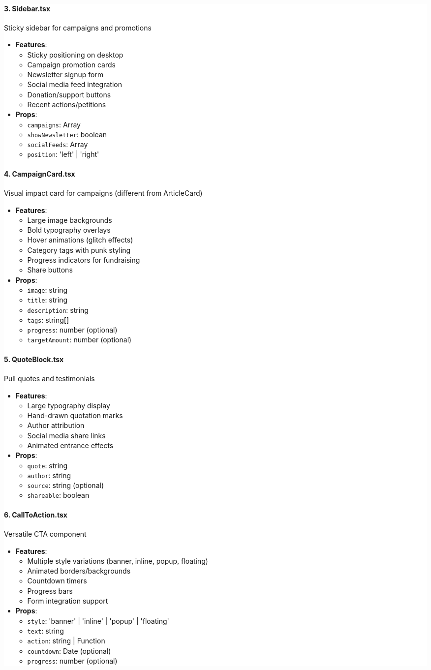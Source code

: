 #### 3. **Sidebar.tsx**
Sticky sidebar for campaigns and promotions
- **Features**:
  - Sticky positioning on desktop
  - Campaign promotion cards
  - Newsletter signup form
  - Social media feed integration
  - Donation/support buttons
  - Recent actions/petitions
- **Props**:
  - `campaigns`: Array<Campaign>
  - `showNewsletter`: boolean
  - `socialFeeds`: Array<string>
  - `position`: 'left' | 'right'

#### 4. **CampaignCard.tsx**
Visual impact card for campaigns (different from ArticleCard)
- **Features**:
  - Large image backgrounds
  - Bold typography overlays
  - Hover animations (glitch effects)
  - Category tags with punk styling
  - Progress indicators for fundraising
  - Share buttons
- **Props**:
  - `image`: string
  - `title`: string
  - `description`: string
  - `tags`: string[]
  - `progress`: number (optional)
  - `targetAmount`: number (optional)

#### 5. **QuoteBlock.tsx**
Pull quotes and testimonials
- **Features**:
  - Large typography display
  - Hand-drawn quotation marks
  - Author attribution
  - Social media share links
  - Animated entrance effects
- **Props**:
  - `quote`: string
  - `author`: string
  - `source`: string (optional)
  - `shareable`: boolean

#### 6. **CallToAction.tsx**
Versatile CTA component
- **Features**:
  - Multiple style variations (banner, inline, popup, floating)
  - Animated borders/backgrounds
  - Countdown timers
  - Progress bars
  - Form integration support
- **Props**:
  - `style`: 'banner' | 'inline' | 'popup' | 'floating'
  - `text`: string
  - `action`: string | Function
  - `countdown`: Date (optional)
  - `progress`: number (optional)
